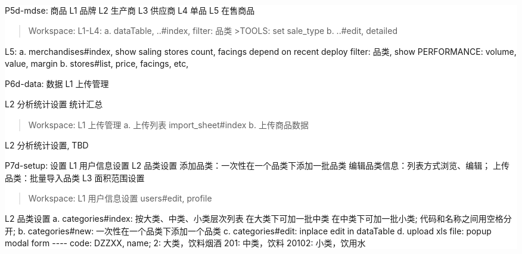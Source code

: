 P5d-mdse: 商品
  L1 品牌
  L2 生产商
  L3 供应商
  L4 单品
  L5 在售商品

  >Workspace:
  L1-L4:
    a. dataTable, ..#index,
      filter: 品类
      >TOOLS: set sale_type
    b. ..#edit, detailed

  L5:
    a. merchandises#index, show saling stores count, facings
       depend on recent deploy
       filter: 品类,
       show PERFORMANCE: volume, value, margin
    b. stores#list, price, facings, etc,

P6d-data: 数据
  L1 上传管理

  L2 分析统计设置
     统计汇总

  >Workspace:
  L1 上传管理
    a. 上传列表
      import_sheet#index
    b. 上传商品数据

  L2 分析统计设置, TBD

P7d-setup: 设置
  L1 用户信息设置
  L2 品类设置
     添加品类：一次性在一个品类下添加一批品类
     编辑品类信息：列表方式浏览、编辑；
     上传品类：批量导入品类
  L3 面积范围设置

  >Workspace:
  L1 用户信息设置
     users#edit, profile

  L2 品类设置
     a. categories#index:
        按大类、中类、小类层次列表
        在大类下可加一批中类
        在中类下可加一批小类;
        代码和名称之间用空格分开;
     b. categories#new: 一次性在一个品类下添加一个品类
     c. categories#edit: inplace edit in dataTable
     d. upload xls file: popup modal form
     ----
     code: DZZXX, name;
     2: 大类，饮料烟酒
     201: 中类，饮料
     20102: 小类，饮用水
